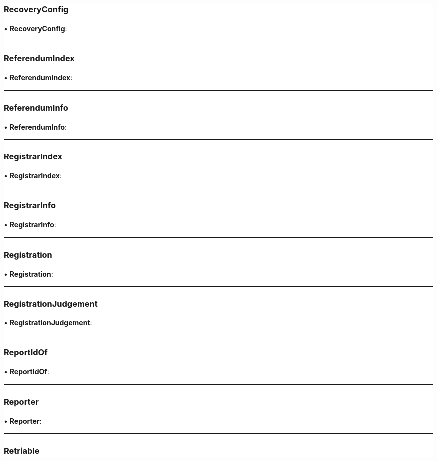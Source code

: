 ###  RecoveryConfig

• **RecoveryConfig**:

___

###  ReferendumIndex

• **ReferendumIndex**:

___

###  ReferendumInfo

• **ReferendumInfo**:

___

###  RegistrarIndex

• **RegistrarIndex**:

___

###  RegistrarInfo

• **RegistrarInfo**:

___

###  Registration

• **Registration**:

___

###  RegistrationJudgement

• **RegistrationJudgement**:

___

###  ReportIdOf

• **ReportIdOf**:

___

###  Reporter

• **Reporter**:

___

###  Retriable
